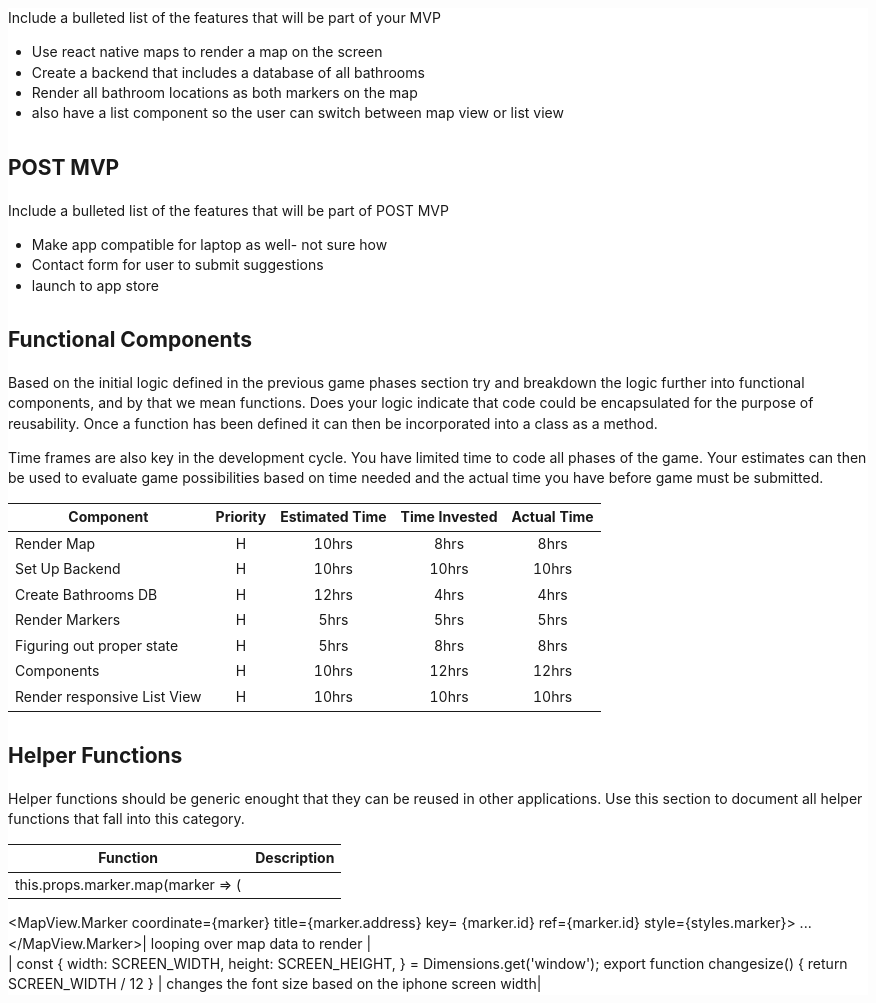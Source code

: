 Include a bulleted list of the features that will be part of your MVP

* Use react native maps to render a map on the screen
* Create a backend that includes a database of all bathrooms
* Render all bathroom locations as both markers on the map
* also have a list component so the user can switch between map view or list view

## POST MVP

Include a bulleted list of the features that will be part of POST MVP

* Make app compatible for laptop as well- not sure how
* Contact form for user to submit suggestions
* launch to app store


## Functional Components

Based on the initial logic defined in the previous game phases section try and breakdown the logic further into functional components, and by that we mean functions.  Does your logic indicate that code could be encapsulated for the purpose of reusability.  Once a function has been defined it can then be incorporated into a class as a method.

Time frames are also key in the development cycle.  You have limited time to code all phases of the game.  Your estimates can then be used to evaluate game possibilities based on time needed and the actual time you have before game must be submitted.

| Component | Priority | Estimated Time | Time Invested | Actual Time |
| --- | :---: |  :---: | :---: | :---: |
| Render Map | H | 10hrs| 8hrs | 8hrs |
| Set Up Backend | H | 10hrs| 10hrs | 10hrs |
| Create Bathrooms DB | H | 12hrs| 4hrs | 4hrs |
| Render Markers | H | 5hrs| 5hrs | 5hrs |
| Figuring out proper state | H | 5hrs| 8hrs | 8hrs |
| Components | H | 10hrs| 12hrs | 12hrs |
| Render responsive List View | H | 10hrs| 10hrs | 10hrs |

## Helper Functions
Helper functions should be generic enought that they can be reused in other applications. Use this section to document all helper functions that fall into this category.

| Function | Description |
| --- | :---: |  
| this.props.marker.map(marker => (
  <MapView.Marker
    coordinate={marker}
    title={marker.address}
    key= {marker.id}
    ref={marker.id}
    style={styles.marker}>
  ...
  </MapView.Marker>| looping over map data to render  |  
| const {
  width: SCREEN_WIDTH,
  height: SCREEN_HEIGHT,
} = Dimensions.get('window');
export function changesize() {
  return  SCREEN_WIDTH / 12
} | changes the font size based on the iphone screen width|